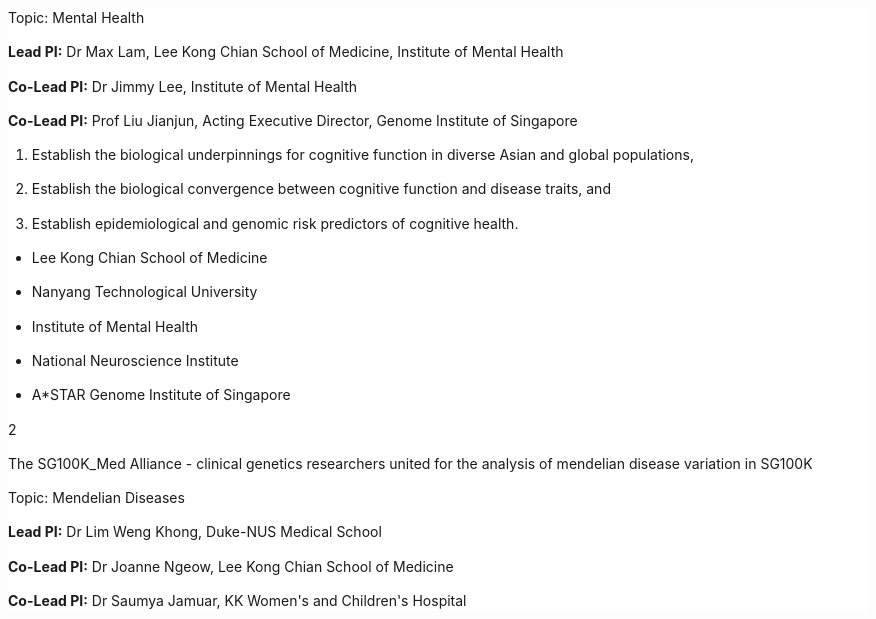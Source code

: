 <p>Topic: Mental Health</p>
</td>
<td rowspan="1" colspan="1">
<p><strong>Lead PI:</strong> Dr Max Lam, Lee Kong Chian School of Medicine,
Institute of Mental Health</p>
<p></p>
<p><strong>Co-Lead PI:</strong> Dr Jimmy Lee, Institute of Mental Health</p>
<p></p>
<p><strong>Co-Lead PI:</strong> Prof Liu Jianjun, Acting Executive Director,
Genome Institute of Singapore</p>
</td>
<td rowspan="1" colspan="1">
<ol data-tight="true" class="tight">
<li>
<p>Establish the biological underpinnings for cognitive function in diverse
Asian and global populations,</p>
</li>
<li>
<p>Establish the biological convergence between cognitive function and disease
traits, and</p>
</li>
<li>
<p>Establish epidemiological and genomic risk predictors of cognitive health.</p>
</li>
</ol>
</td>
<td rowspan="1" colspan="1">
<ul data-tight="true" class="tight">
<li>
<p>Lee Kong Chian School of Medicine</p>
</li>
<li>
<p>Nanyang Technological University</p>
</li>
<li>
<p>Institute of Mental Health</p>
</li>
<li>
<p>National Neuroscience Institute</p>
</li>
<li>
<p>A*STAR Genome Institute of Singapore</p>
</li>
</ul>
</td>
</tr>
<tr>
<td rowspan="1" colspan="1">
<p>2</p>
</td>
<td rowspan="1" colspan="1">
<p>The SG100K_Med Alliance - clinical genetics researchers united for the
analysis of mendelian disease variation in SG100K</p>
<p></p>
<p>Topic: Mendelian Diseases</p>
</td>
<td rowspan="1" colspan="1">
<p><strong>Lead PI:</strong> Dr Lim Weng Khong, Duke-NUS Medical School</p>
<p></p>
<p><strong>Co-Lead PI:</strong> Dr Joanne Ngeow, Lee Kong Chian School of
Medicine</p>
<p></p>
<p><strong>Co-Lead PI:</strong> Dr Saumya Jamuar, KK Women's and Children's
Hospital</p>